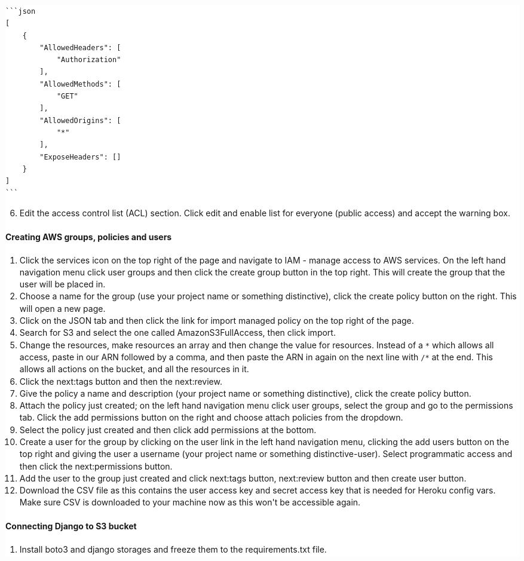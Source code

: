     ```json
    [
        {
            "AllowedHeaders": [
                "Authorization"
            ],
            "AllowedMethods": [
                "GET"
            ],
            "AllowedOrigins": [
                "*"
            ],
            "ExposeHeaders": []
        }
    ]
    ```

6. Edit the access control list (ACL) section. Click edit and enable list for everyone (public access) and accept the warning box.

#### **Creating AWS groups, policies and users**

1. Click the services icon on the top right of the page and navigate to IAM - manage access to AWS services. On the left hand navigation menu click user groups and then click the create group button in the top right. This will create the group that the user will be placed in.
2. Choose a name for the group (use your project name or something distinctive), click the create policy button on the right. This will open a new page.
3. Click on the JSON tab and then click the link for import managed policy on the top right of the page.
4. Search for S3 and select the one called AmazonS3FullAccess, then click import.
5. Change the resources, make resources an array and then change the value for resources. Instead of a `*` which allows all access, paste in our ARN followed by a comma, and then paste the ARN in again on the next line with `/*` at the end. This allows all actions on the bucket, and all the resources in it.
6. Click the next:tags button and then the next:review.
7. Give the policy a name and description (your project name or something distinctive), click the create policy button.
8. Attach the policy just created; on the left hand navigation menu click user groups, select the group and go to the permissions tab. Click the add permissions button on the right and choose attach policies from the dropdown.
9. Select the policy just created and then click add permissions at the bottom.
10. Create a user for the group by clicking on the user link in the left hand navigation menu, clicking the add users button on the top right and giving the user a username (your project name or something distinctive-user). Select programmatic access and then click the next:permissions button.
11. Add the user to the group just created and click next:tags button, next:review button and then create user button.
12. Download the CSV file as this contains the user access key and secret access key that is needed for Heroku config vars. Make sure CSV is downloaded to your machine now as this won't be accessible again.

#### **Connecting Django to S3 bucket**

1. Install boto3 and django storages and freeze them to the requirements.txt file.
